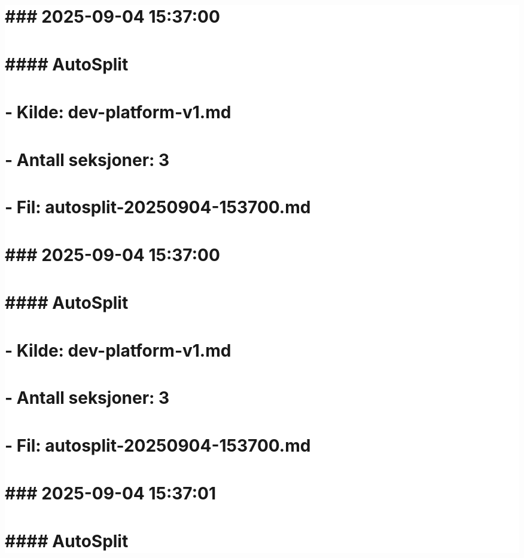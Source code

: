 #

# \### 2025-09-04 15:37:00

# \#### AutoSplit

# \- Kilde: dev-platform-v1.md

# \- Antall seksjoner: 3

# \- Fil: autosplit-20250904-153700.md

#

#

#

#

# \### 2025-09-04 15:37:00

# \#### AutoSplit

# \- Kilde: dev-platform-v1.md

# \- Antall seksjoner: 3

# \- Fil: autosplit-20250904-153700.md

#

#

#

#

# \### 2025-09-04 15:37:01

# \#### AutoSplit
